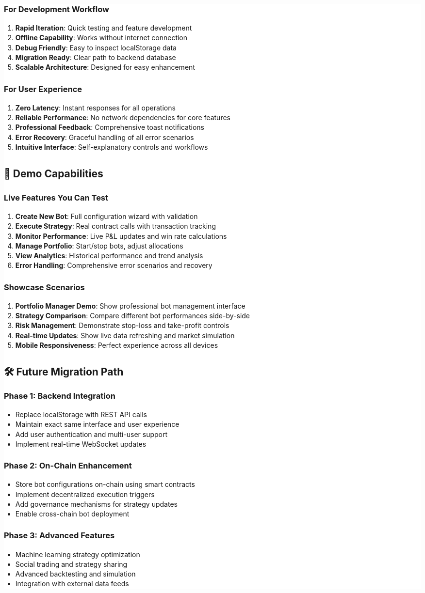 ### For Development Workflow
1. **Rapid Iteration**: Quick testing and feature development
2. **Offline Capability**: Works without internet connection
3. **Debug Friendly**: Easy to inspect localStorage data
4. **Migration Ready**: Clear path to backend database
5. **Scalable Architecture**: Designed for easy enhancement

### For User Experience
1. **Zero Latency**: Instant responses for all operations
2. **Reliable Performance**: No network dependencies for core features
3. **Professional Feedback**: Comprehensive toast notifications
4. **Error Recovery**: Graceful handling of all error scenarios
5. **Intuitive Interface**: Self-explanatory controls and workflows

## 🚀 Demo Capabilities

### Live Features You Can Test
1. **Create New Bot**: Full configuration wizard with validation
2. **Execute Strategy**: Real contract calls with transaction tracking
3. **Monitor Performance**: Live P&L updates and win rate calculations
4. **Manage Portfolio**: Start/stop bots, adjust allocations
5. **View Analytics**: Historical performance and trend analysis
6. **Error Handling**: Comprehensive error scenarios and recovery

### Showcase Scenarios
1. **Portfolio Manager Demo**: Show professional bot management interface
2. **Strategy Comparison**: Compare different bot performances side-by-side
3. **Risk Management**: Demonstrate stop-loss and take-profit controls
4. **Real-time Updates**: Show live data refreshing and market simulation
5. **Mobile Responsiveness**: Perfect experience across all devices

## 🛠 Future Migration Path

### Phase 1: Backend Integration
- Replace localStorage with REST API calls
- Maintain exact same interface and user experience
- Add user authentication and multi-user support
- Implement real-time WebSocket updates

### Phase 2: On-Chain Enhancement
- Store bot configurations on-chain using smart contracts
- Implement decentralized execution triggers
- Add governance mechanisms for strategy updates
- Enable cross-chain bot deployment

### Phase 3: Advanced Features
- Machine learning strategy optimization
- Social trading and strategy sharing
- Advanced backtesting and simulation
- Integration with external data feeds
